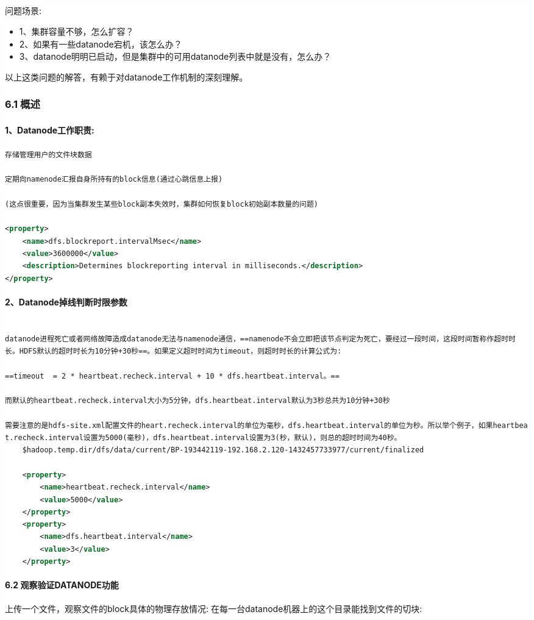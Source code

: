 问题场景:
- 1、集群容量不够，怎么扩容？
- 2、如果有一些datanode宕机，该怎么办？
- 3、datanode明明已启动，但是集群中的可用datanode列表中就是没有，怎么办？

以上这类问题的解答，有赖于对datanode工作机制的深刻理解。

### 6.1 概述

#### 1、Datanode工作职责:

```xml
存储管理用户的文件块数据

定期向namenode汇报自身所持有的block信息(通过心跳信息上报)

(这点很重要，因为当集群发生某些block副本失效时，集群如何恢复block初始副本数量的问题)

<property>
    <name>dfs.blockreport.intervalMsec</name>
    <value>3600000</value>
    <description>Determines blockreporting interval in milliseconds.</description>
</property>
```

#### 2、Datanode掉线判断时限参数

```xml

datanode进程死亡或者网络故障造成datanode无法与namenode通信，==namenode不会立即把该节点判定为死亡，要经过一段时间，这段时间暂称作超时时长。HDFS默认的超时时长为10分钟+30秒==。如果定义超时时间为timeout，则超时时长的计算公式为:

==timeout  = 2 * heartbeat.recheck.interval + 10 * dfs.heartbeat.interval。==

而默认的heartbeat.recheck.interval大小为5分钟，dfs.heartbeat.interval默认为3秒总共为10分钟+30秒

需要注意的是hdfs-site.xml配置文件的heart.recheck.interval的单位为毫秒，dfs.heartbeat.interval的单位为秒。所以举个例子，如果heartbeat.recheck.interval设置为5000(毫秒)，dfs.heartbeat.interval设置为3(秒，默认)，则总的超时时间为40秒。
    $hadoop.temp.dir/dfs/data/current/BP-193442119-192.168.2.120-1432457733977/current/finalized

    <property>
        <name>heartbeat.recheck.interval</name>
        <value>5000</value>
    </property>
    <property>
        <name>dfs.heartbeat.interval</name>
        <value>3</value>
    </property>
```

#### 6.2 观察验证DATANODE功能

上传一个文件，观察文件的block具体的物理存放情况:
在每一台datanode机器上的这个目录能找到文件的切块:
